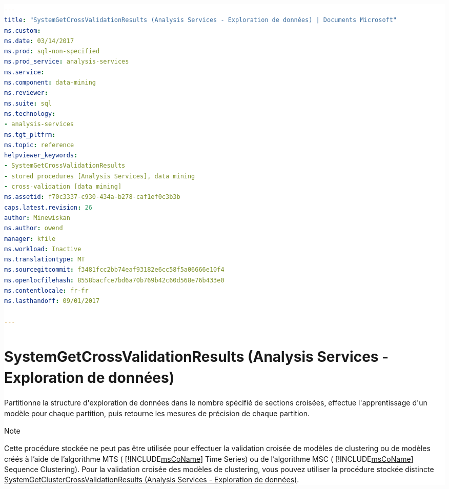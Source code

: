 ```yaml
---
title: "SystemGetCrossValidationResults (Analysis Services - Exploration de données) | Documents Microsoft"
ms.custom: 
ms.date: 03/14/2017
ms.prod: sql-non-specified
ms.prod_service: analysis-services
ms.service: 
ms.component: data-mining
ms.reviewer: 
ms.suite: sql
ms.technology:
- analysis-services
ms.tgt_pltfrm: 
ms.topic: reference
helpviewer_keywords:
- SystemGetCrossValidationResults
- stored procedures [Analysis Services], data mining
- cross-validation [data mining]
ms.assetid: f70c3337-c930-434a-b278-caf1ef0c3b3b
caps.latest.revision: 26
author: Minewiskan
ms.author: owend
manager: kfile
ms.workload: Inactive
ms.translationtype: MT
ms.sourcegitcommit: f3481fcc2bb74eaf93182e6cc58f5a06666e10f4
ms.openlocfilehash: 8558bacfce7bd6a70b769b42c60d568e76b433e0
ms.contentlocale: fr-fr
ms.lasthandoff: 09/01/2017

---
```

# <a name="systemgetcrossvalidationresults-analysis-services---data-mining"></a>SystemGetCrossValidationResults (Analysis Services - Exploration de données)
  Partitionne la structure d'exploration de données dans le nombre spécifié de sections croisées, effectue l'apprentissage d'un modèle pour chaque partition, puis retourne les mesures de précision de chaque partition.  
  
> [!NOTE]  
>  Cette procédure stockée ne peut pas être utilisée pour effectuer la validation croisée de modèles de clustering ou de modèles créés à l’aide de l’algorithme MTS ( [!INCLUDE[msCoName](../../includes/msconame-md.md)] Time Series) ou de l’algorithme MSC ( [!INCLUDE[msCoName](../../includes/msconame-md.md)] Sequence Clustering). Pour la validation croisée des modèles de clustering, vous pouvez utiliser la procédure stockée distincte [SystemGetClusterCrossValidationResults &#40;Analysis Services - Exploration de données&#41;](../../analysis-services/data-mining/systemgetclustercrossvalidationresults-analysis-services-data-mining.md).  
  
